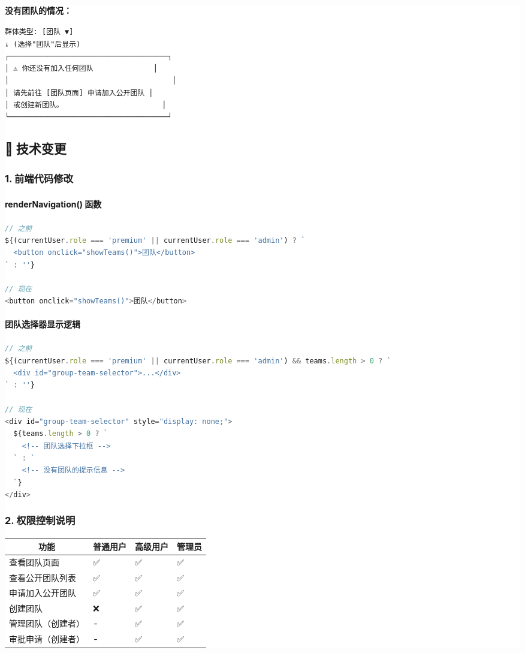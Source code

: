 **没有团队的情况：**
```
群体类型: [团队 ▼]
↓ (选择"团队"后显示)
┌─────────────────────────────────────┐
│ ⚠️ 你还没有加入任何团队              │
│                                      │
│ 请先前往 [团队页面] 申请加入公开团队 │
│ 或创建新团队。                       │
└─────────────────────────────────────┘
```

## 🔧 技术变更

### 1. 前端代码修改

#### renderNavigation() 函数
```javascript
// 之前
${(currentUser.role === 'premium' || currentUser.role === 'admin') ? `
  <button onclick="showTeams()">团队</button>
` : ''}

// 现在
<button onclick="showTeams()">团队</button>
```

#### 团队选择器显示逻辑
```javascript
// 之前
${(currentUser.role === 'premium' || currentUser.role === 'admin') && teams.length > 0 ? `
  <div id="group-team-selector">...</div>
` : ''}

// 现在
<div id="group-team-selector" style="display: none;">
  ${teams.length > 0 ? `
    <!-- 团队选择下拉框 -->
  ` : `
    <!-- 没有团队的提示信息 -->
  `}
</div>
```

### 2. 权限控制说明

| 功能 | 普通用户 | 高级用户 | 管理员 |
|------|---------|---------|--------|
| 查看团队页面 | ✅ | ✅ | ✅ |
| 查看公开团队列表 | ✅ | ✅ | ✅ |
| 申请加入公开团队 | ✅ | ✅ | ✅ |
| 创建团队 | ❌ | ✅ | ✅ |
| 管理团队（创建者） | - | ✅ | ✅ |
| 审批申请（创建者） | - | ✅ | ✅ |
